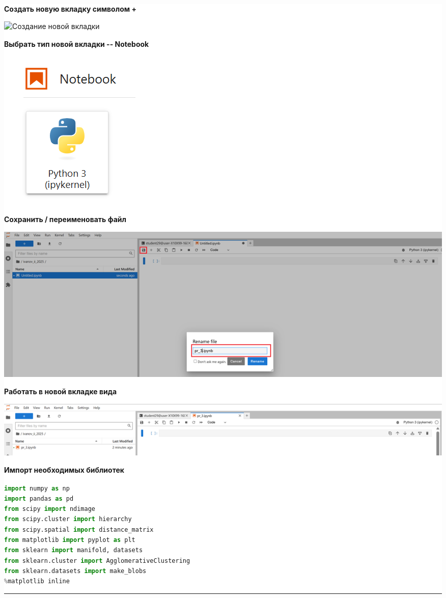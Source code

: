 **Создать новую вкладку символом +**

![Создание новой вкладки](https://github.com/danil1online/intelligent_information_and_measurement_systems/blob/main/images/new_window_create.png)

**Выбрать тип новой вкладки -- Notebook**

![Создание вкладки Notebook](../images/notebook.png)

**Сохранить / переименовать файл**

![Создание вкладки Notebook](../images/save_new_file.png)

**Работать в новой вкладке вида**

![Владка Notebook](../images/notebook_clear_window.png)

**Импорт необходимых библиотек**

```python
import numpy as np 
import pandas as pd
from scipy import ndimage 
from scipy.cluster import hierarchy 
from scipy.spatial import distance_matrix 
from matplotlib import pyplot as plt 
from sklearn import manifold, datasets 
from sklearn.cluster import AgglomerativeClustering 
from sklearn.datasets import make_blobs 
%matplotlib inline
```

---
